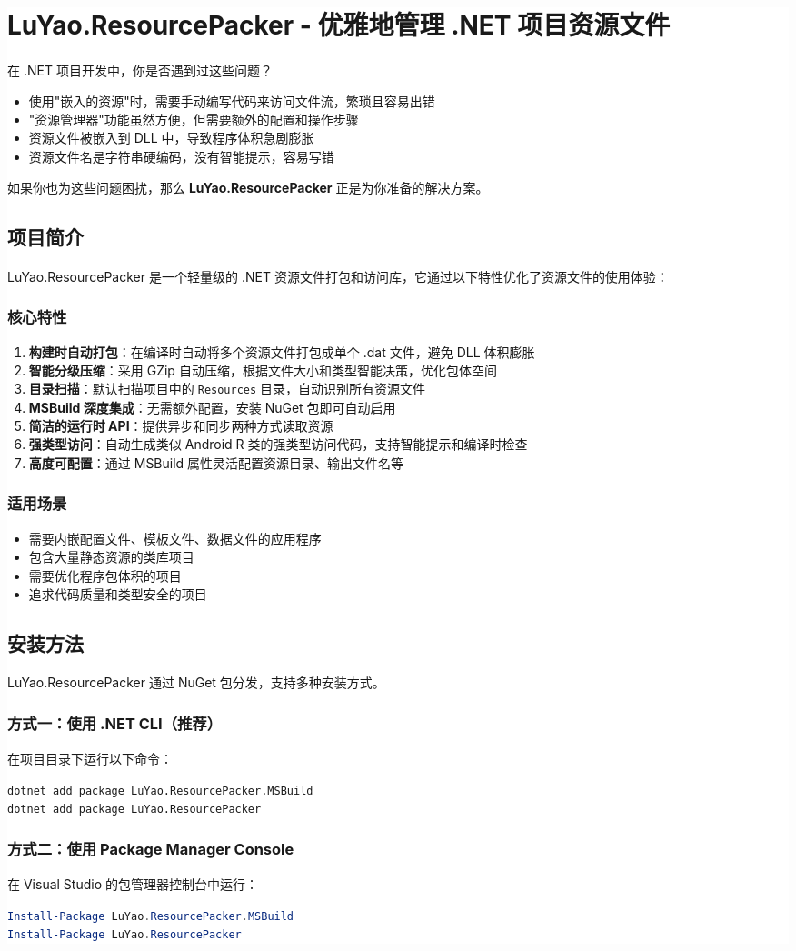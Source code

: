 # LuYao.ResourcePacker - 优雅地管理 .NET 项目资源文件

在 .NET 项目开发中，你是否遇到过这些问题？

- 使用"嵌入的资源"时，需要手动编写代码来访问文件流，繁琐且容易出错
- "资源管理器"功能虽然方便，但需要额外的配置和操作步骤
- 资源文件被嵌入到 DLL 中，导致程序体积急剧膨胀
- 资源文件名是字符串硬编码，没有智能提示，容易写错

如果你也为这些问题困扰，那么 **LuYao.ResourcePacker** 正是为你准备的解决方案。

## 项目简介

LuYao.ResourcePacker 是一个轻量级的 .NET 资源文件打包和访问库，它通过以下特性优化了资源文件的使用体验：

### 核心特性

1. **构建时自动打包**：在编译时自动将多个资源文件打包成单个 .dat 文件，避免 DLL 体积膨胀
2. **智能分级压缩**：采用 GZip 自动压缩，根据文件大小和类型智能决策，优化包体空间
3. **目录扫描**：默认扫描项目中的 `Resources` 目录，自动识别所有资源文件
4. **MSBuild 深度集成**：无需额外配置，安装 NuGet 包即可自动启用
5. **简洁的运行时 API**：提供异步和同步两种方式读取资源
6. **强类型访问**：自动生成类似 Android R 类的强类型访问代码，支持智能提示和编译时检查
7. **高度可配置**：通过 MSBuild 属性灵活配置资源目录、输出文件名等

### 适用场景

- 需要内嵌配置文件、模板文件、数据文件的应用程序
- 包含大量静态资源的类库项目
- 需要优化程序包体积的项目
- 追求代码质量和类型安全的项目

## 安装方法

LuYao.ResourcePacker 通过 NuGet 包分发，支持多种安装方式。

### 方式一：使用 .NET CLI（推荐）

在项目目录下运行以下命令：

```bash
dotnet add package LuYao.ResourcePacker.MSBuild
dotnet add package LuYao.ResourcePacker
```

### 方式二：使用 Package Manager Console

在 Visual Studio 的包管理器控制台中运行：

```powershell
Install-Package LuYao.ResourcePacker.MSBuild
Install-Package LuYao.ResourcePacker
```
